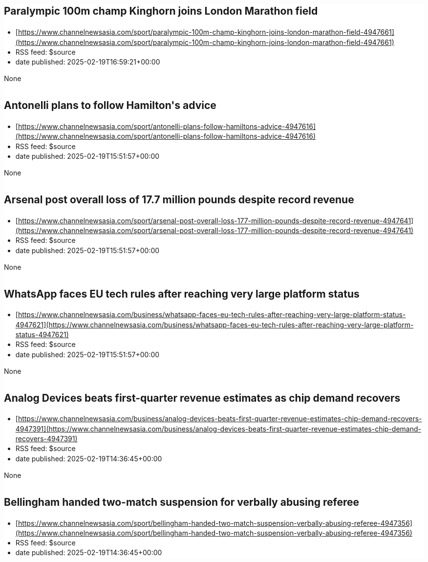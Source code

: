 ## Paralympic 100m champ Kinghorn joins London Marathon field
 - [https://www.channelnewsasia.com/sport/paralympic-100m-champ-kinghorn-joins-london-marathon-field-4947661](https://www.channelnewsasia.com/sport/paralympic-100m-champ-kinghorn-joins-london-marathon-field-4947661)
 - RSS feed: $source
 - date published: 2025-02-19T16:59:21+00:00

None

## Antonelli plans to follow Hamilton's advice
 - [https://www.channelnewsasia.com/sport/antonelli-plans-follow-hamiltons-advice-4947616](https://www.channelnewsasia.com/sport/antonelli-plans-follow-hamiltons-advice-4947616)
 - RSS feed: $source
 - date published: 2025-02-19T15:51:57+00:00

None

## Arsenal post overall loss of 17.7 million pounds despite record revenue
 - [https://www.channelnewsasia.com/sport/arsenal-post-overall-loss-177-million-pounds-despite-record-revenue-4947641](https://www.channelnewsasia.com/sport/arsenal-post-overall-loss-177-million-pounds-despite-record-revenue-4947641)
 - RSS feed: $source
 - date published: 2025-02-19T15:51:57+00:00

None

## WhatsApp faces EU tech rules after reaching very large platform status
 - [https://www.channelnewsasia.com/business/whatsapp-faces-eu-tech-rules-after-reaching-very-large-platform-status-4947621](https://www.channelnewsasia.com/business/whatsapp-faces-eu-tech-rules-after-reaching-very-large-platform-status-4947621)
 - RSS feed: $source
 - date published: 2025-02-19T15:51:57+00:00

None

## Analog Devices beats first-quarter revenue estimates as chip demand recovers
 - [https://www.channelnewsasia.com/business/analog-devices-beats-first-quarter-revenue-estimates-chip-demand-recovers-4947391](https://www.channelnewsasia.com/business/analog-devices-beats-first-quarter-revenue-estimates-chip-demand-recovers-4947391)
 - RSS feed: $source
 - date published: 2025-02-19T14:36:45+00:00

None

## Bellingham handed two-match suspension for verbally abusing referee
 - [https://www.channelnewsasia.com/sport/bellingham-handed-two-match-suspension-verbally-abusing-referee-4947356](https://www.channelnewsasia.com/sport/bellingham-handed-two-match-suspension-verbally-abusing-referee-4947356)
 - RSS feed: $source
 - date published: 2025-02-19T14:36:45+00:00
